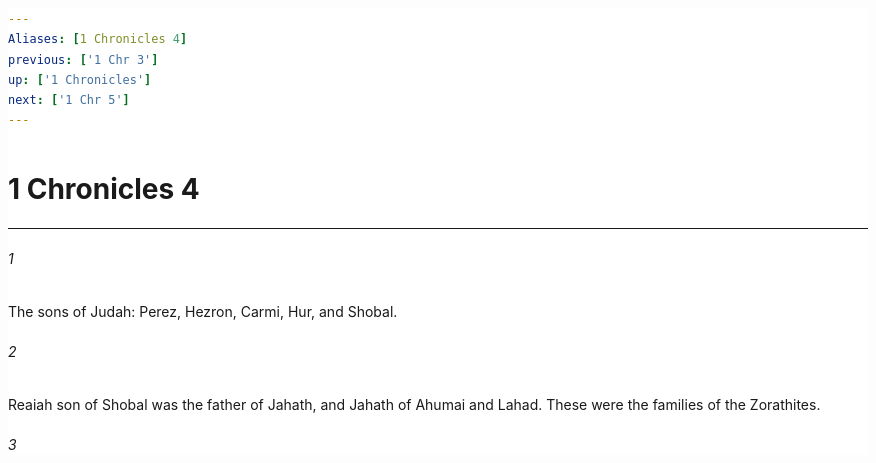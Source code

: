 ```yaml
---
Aliases: [1 Chronicles 4]
previous: ['1 Chr 3']
up: ['1 Chronicles']
next: ['1 Chr 5']
---
```

# 1 Chronicles 4

***














###### 1 






The sons of Judah: Perez, Hezron, Carmi, Hur, and Shobal. 













###### 2 






Reaiah son of Shobal was the father of Jahath, and Jahath of Ahumai and Lahad. These were the families of the Zorathites. 













###### 3 





